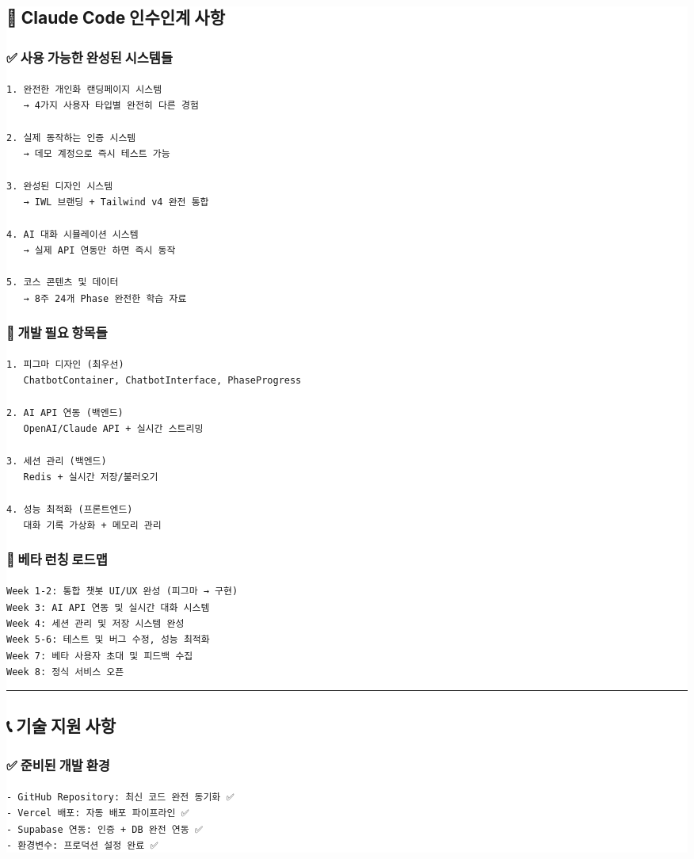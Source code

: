 ## 🔄 **Claude Code 인수인계 사항**

### **✅ 사용 가능한 완성된 시스템들**
```
1. 완전한 개인화 랜딩페이지 시스템
   → 4가지 사용자 타입별 완전히 다른 경험

2. 실제 동작하는 인증 시스템
   → 데모 계정으로 즉시 테스트 가능

3. 완성된 디자인 시스템  
   → IWL 브랜딩 + Tailwind v4 완전 통합

4. AI 대화 시뮬레이션 시스템
   → 실제 API 연동만 하면 즉시 동작

5. 코스 콘텐츠 및 데이터
   → 8주 24개 Phase 완전한 학습 자료
```

### **🔄 개발 필요 항목들**
```
1. 피그마 디자인 (최우선)
   ChatbotContainer, ChatbotInterface, PhaseProgress
   
2. AI API 연동 (백엔드)
   OpenAI/Claude API + 실시간 스트리밍

3. 세션 관리 (백엔드)  
   Redis + 실시간 저장/불러오기

4. 성능 최적화 (프론트엔드)
   대화 기록 가상화 + 메모리 관리
```

### **🎯 베타 런칭 로드맵**
```
Week 1-2: 통합 챗봇 UI/UX 완성 (피그마 → 구현)
Week 3: AI API 연동 및 실시간 대화 시스템
Week 4: 세션 관리 및 저장 시스템 완성
Week 5-6: 테스트 및 버그 수정, 성능 최적화  
Week 7: 베타 사용자 초대 및 피드백 수집
Week 8: 정식 서비스 오픈
```

---

## 📞 **기술 지원 사항**

### **✅ 준비된 개발 환경**
```
- GitHub Repository: 최신 코드 완전 동기화 ✅
- Vercel 배포: 자동 배포 파이프라인 ✅  
- Supabase 연동: 인증 + DB 완전 연동 ✅
- 환경변수: 프로덕션 설정 완료 ✅
```
